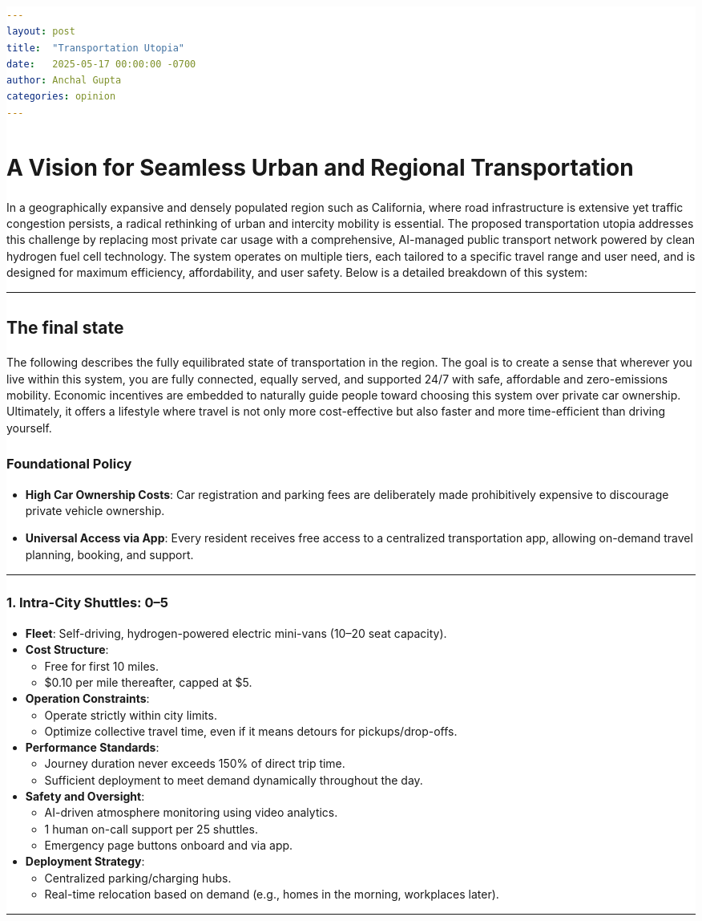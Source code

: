 ```yaml
---
layout: post
title:  "Transportation Utopia"
date:   2025-05-17 00:00:00 -0700
author: Anchal Gupta
categories: opinion
---
```


# A Vision for Seamless Urban and Regional Transportation

In a geographically expansive and densely populated region such as California, where road infrastructure is extensive yet traffic congestion persists, a radical rethinking of urban and intercity mobility is essential. The proposed transportation utopia addresses this challenge by replacing most private car usage with a comprehensive, AI-managed public transport network powered by clean hydrogen fuel cell technology. The system operates on multiple tiers, each tailored to a specific travel range and user need, and is designed for maximum efficiency, affordability, and user safety. Below is a detailed breakdown of this system:

---

## The final state

The following describes the fully equilibrated state of transportation in the region. The goal is to create a sense that wherever you live within this system, you are fully connected, equally served, and supported 24/7 with safe, affordable and zero-emissions mobility. Economic incentives are embedded to naturally guide people toward choosing this system over private car ownership. Ultimately, it offers a lifestyle where travel is not only more cost-effective but also faster and more time-efficient than driving yourself.

### Foundational Policy

- **High Car Ownership Costs**: Car registration and parking fees are deliberately made prohibitively expensive to discourage private vehicle ownership.

- **Universal Access via App**: Every resident receives free access to a centralized transportation app, allowing on-demand travel planning, booking, and support.

---

### 1. Intra-City Shuttles: $0–$5

- **Fleet**: Self-driving, hydrogen-powered electric mini-vans (10–20 seat capacity).
- **Cost Structure**:
  - Free for first 10 miles.
  - $0.10 per mile thereafter, capped at $5.
- **Operation Constraints**:
  - Operate strictly within city limits.
  - Optimize collective travel time, even if it means detours for pickups/drop-offs.
- **Performance Standards**:
  - Journey duration never exceeds 150% of direct trip time.
  - Sufficient deployment to meet demand dynamically throughout the day.
- **Safety and Oversight**:
  - AI-driven atmosphere monitoring using video analytics.
  - 1 human on-call support per 25 shuttles.
  - Emergency page buttons onboard and via app.
- **Deployment Strategy**:
  - Centralized parking/charging hubs.
  - Real-time relocation based on demand (e.g., homes in the morning, workplaces later).

---